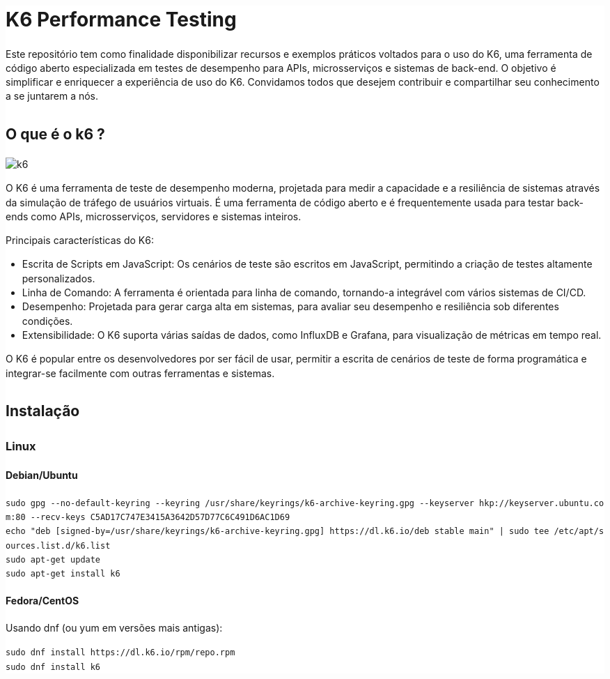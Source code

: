 # K6 Performance Testing

Este repositório tem como finalidade disponibilizar recursos e exemplos práticos voltados para o uso do K6, uma ferramenta de código aberto especializada em testes de desempenho para APIs, microsserviços e sistemas de back-end. O objetivo é simplificar e enriquecer a experiência de uso do K6. Convidamos todos que desejem contribuir e compartilhar seu conhecimento a se juntarem a nós.

## O que é o k6 ?
![k6](https://raw.githubusercontent.com/grafana/k6/master/assets/k6-logo-with-grafana.svg)



O K6 é uma ferramenta de teste de desempenho moderna, projetada para medir a capacidade e a resiliência de sistemas através da simulação de tráfego de usuários virtuais. É uma ferramenta de código aberto e é frequentemente usada para testar back-ends como APIs, microsserviços, servidores e sistemas inteiros.

Principais características do K6:

- Escrita de Scripts em JavaScript: Os cenários de teste são escritos em JavaScript, permitindo a criação de testes altamente personalizados.
- Linha de Comando: A ferramenta é orientada para linha de comando, tornando-a integrável com vários sistemas de CI/CD.
- Desempenho: Projetada para gerar carga alta em sistemas, para avaliar seu desempenho e resiliência sob diferentes condições.
- Extensibilidade: O K6 suporta várias saídas de dados, como InfluxDB e Grafana, para visualização de métricas em tempo real.

O K6 é popular entre os desenvolvedores por ser fácil de usar, permitir a escrita de cenários de teste de forma programática e integrar-se facilmente com outras ferramentas e sistemas.

## Instalação

### Linux

#### Debian/Ubuntu

```sudo gpg -k
sudo gpg --no-default-keyring --keyring /usr/share/keyrings/k6-archive-keyring.gpg --keyserver hkp://keyserver.ubuntu.com:80 --recv-keys C5AD17C747E3415A3642D57D77C6C491D6AC1D69
echo "deb [signed-by=/usr/share/keyrings/k6-archive-keyring.gpg] https://dl.k6.io/deb stable main" | sudo tee /etc/apt/sources.list.d/k6.list
sudo apt-get update
sudo apt-get install k6
```

#### Fedora/CentOS

Usando dnf (ou yum em versões mais antigas):

```
sudo dnf install https://dl.k6.io/rpm/repo.rpm
sudo dnf install k6

```
